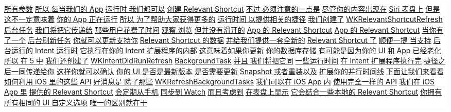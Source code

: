 [所有参数](https://developer.apple.com/videos/wwdc2018/videos/play/wwdc2018/217/?time=1053) [所以 每当我们的 App](https://developer.apple.com/videos/wwdc2018/videos/play/wwdc2018/217/?time=1055) [运行时 我们都可以](https://developer.apple.com/videos/wwdc2018/videos/play/wwdc2018/217/?time=1057) [创建 Relevant Shortcut](https://developer.apple.com/videos/wwdc2018/videos/play/wwdc2018/217/?time=1058) [不过 必须注意的一点是](https://developer.apple.com/videos/wwdc2018/videos/play/wwdc2018/217/?time=1059) [尽管你的内容出现在](https://developer.apple.com/videos/wwdc2018/videos/play/wwdc2018/217/?time=1060) [Siri 表盘上](https://developer.apple.com/videos/wwdc2018/videos/play/wwdc2018/217/?time=1062) [但是这不一定意味着](https://developer.apple.com/videos/wwdc2018/videos/play/wwdc2018/217/?time=1063) [你的 App 正在运行](https://developer.apple.com/videos/wwdc2018/videos/play/wwdc2018/217/?time=1064) [所以 为了帮助大家获得更多的](https://developer.apple.com/videos/wwdc2018/videos/play/wwdc2018/217/?time=1066) [运行时间 以提供相关的捷径](https://developer.apple.com/videos/wwdc2018/videos/play/wwdc2018/217/?time=1068) [我们创建了](https://developer.apple.com/videos/wwdc2018/videos/play/wwdc2018/217/?time=1069) [WKRelevantShortcutRefresh](https://developer.apple.com/videos/wwdc2018/videos/play/wwdc2018/217/?time=1070) [后台任务](https://developer.apple.com/videos/wwdc2018/videos/play/wwdc2018/217/?time=1072) [我们将把它传递给](https://developer.apple.com/videos/wwdc2018/videos/play/wwdc2018/217/?time=1074) [那些用户花费了时间](https://developer.apple.com/videos/wwdc2018/videos/play/wwdc2018/217/?time=1076) [观察 浏览](https://developer.apple.com/videos/wwdc2018/videos/play/wwdc2018/217/?time=1077) [但并没有滑开的](https://developer.apple.com/videos/wwdc2018/videos/play/wwdc2018/217/?time=1078) [App 的 Relevant Shortcut](https://developer.apple.com/videos/wwdc2018/videos/play/wwdc2018/217/?time=1079) [App 的 Relevant Shortcut](https://developer.apple.com/videos/wwdc2018/videos/play/wwdc2018/217/?time=1079) [当你有了一个](https://developer.apple.com/videos/wwdc2018/videos/play/wwdc2018/217/?time=1084) [后台刷新任务](https://developer.apple.com/videos/wwdc2018/videos/play/wwdc2018/217/?time=1085) [你就可以更新支持你](https://developer.apple.com/videos/wwdc2018/videos/play/wwdc2018/217/?time=1086) [Relevant Shortcut 的数据](https://developer.apple.com/videos/wwdc2018/videos/play/wwdc2018/217/?time=1088) [并给我们提供一套全新的](https://developer.apple.com/videos/wwdc2018/videos/play/wwdc2018/217/?time=1090) [Relevant Shortcut 了](https://developer.apple.com/videos/wwdc2018/videos/play/wwdc2018/217/?time=1091) [顺便一提 当支持](https://developer.apple.com/videos/wwdc2018/videos/play/wwdc2018/217/?time=1093) [后台运行的 Intent 运行时](https://developer.apple.com/videos/wwdc2018/videos/play/wwdc2018/217/?time=1095) [它执行在你的 Intent 扩展程序的内部](https://developer.apple.com/videos/wwdc2018/videos/play/wwdc2018/217/?time=1097) [这意味着如果你更新](https://developer.apple.com/videos/wwdc2018/videos/play/wwdc2018/217/?time=1099) [你的数据库存储](https://developer.apple.com/videos/wwdc2018/videos/play/wwdc2018/217/?time=1100) [有可能是因为你的 UI](https://developer.apple.com/videos/wwdc2018/videos/play/wwdc2018/217/?time=1102) [和 App 已经老化](https://developer.apple.com/videos/wwdc2018/videos/play/wwdc2018/217/?time=1103) [所以 在 5 中](https://developer.apple.com/videos/wwdc2018/videos/play/wwdc2018/217/?time=1105) [我们还创建了](https://developer.apple.com/videos/wwdc2018/videos/play/wwdc2018/217/?time=1106) [WKIntentDidRunRefresh](https://developer.apple.com/videos/wwdc2018/videos/play/wwdc2018/217/?time=1108) [BackgroundTask](https://developer.apple.com/videos/wwdc2018/videos/play/wwdc2018/217/?time=1110) [并且 我们将把它同](https://developer.apple.com/videos/wwdc2018/videos/play/wwdc2018/217/?time=1111) [一些运行时间](https://developer.apple.com/videos/wwdc2018/videos/play/wwdc2018/217/?time=1112) [在 Intent 扩展程序执行完](https://developer.apple.com/videos/wwdc2018/videos/play/wwdc2018/217/?time=1113) [捷径之后一同传递给你](https://developer.apple.com/videos/wwdc2018/videos/play/wwdc2018/217/?time=1115) [这样你就可以确认](https://developer.apple.com/videos/wwdc2018/videos/play/wwdc2018/217/?time=1117) [你的 UI 是否是最新版本](https://developer.apple.com/videos/wwdc2018/videos/play/wwdc2018/217/?time=1118) [是否需要更新](https://developer.apple.com/videos/wwdc2018/videos/play/wwdc2018/217/?time=1120) [Snapshot 或者重装以及](https://developer.apple.com/videos/wwdc2018/videos/play/wwdc2018/217/?time=1121) [扩展你的并行时间线](https://developer.apple.com/videos/wwdc2018/videos/play/wwdc2018/217/?time=1123) [下面让我们来看看](https://developer.apple.com/videos/wwdc2018/videos/play/wwdc2018/217/?time=1125) [如何利用 iOS 里的这些 API](https://developer.apple.com/videos/wwdc2018/videos/play/wwdc2018/217/?time=1128) [好消息是 除了那些](https://developer.apple.com/videos/wwdc2018/videos/play/wwdc2018/217/?time=1131) [WKRefreshBackgroundTasks](https://developer.apple.com/videos/wwdc2018/videos/play/wwdc2018/217/?time=1133) [我们可以在 iOS App 内](https://developer.apple.com/videos/wwdc2018/videos/play/wwdc2018/217/?time=1135) [使用完全一样的 API](https://developer.apple.com/videos/wwdc2018/videos/play/wwdc2018/217/?time=1137) [我们在 iOS App 里](https://developer.apple.com/videos/wwdc2018/videos/play/wwdc2018/217/?time=1140) [提供的 Relevant Shortcut](https://developer.apple.com/videos/wwdc2018/videos/play/wwdc2018/217/?time=1141) [会定期从手机](https://developer.apple.com/videos/wwdc2018/videos/play/wwdc2018/217/?time=1142) [同步到 Watch](https://developer.apple.com/videos/wwdc2018/videos/play/wwdc2018/217/?time=1143) [而且考虑到](https://developer.apple.com/videos/wwdc2018/videos/play/wwdc2018/217/?time=1144) [在表盘上显示](https://developer.apple.com/videos/wwdc2018/videos/play/wwdc2018/217/?time=1145) [它会结合一些本地的 Relevant Shortcut](https://developer.apple.com/videos/wwdc2018/videos/play/wwdc2018/217/?time=1146) [你拥有所有相同的 UI 自定义选项](https://developer.apple.com/videos/wwdc2018/videos/play/wwdc2018/217/?time=1149) [唯一的区别就在于](https://developer.apple.com/videos/wwdc2018/videos/play/wwdc2018/217/?time=1152)